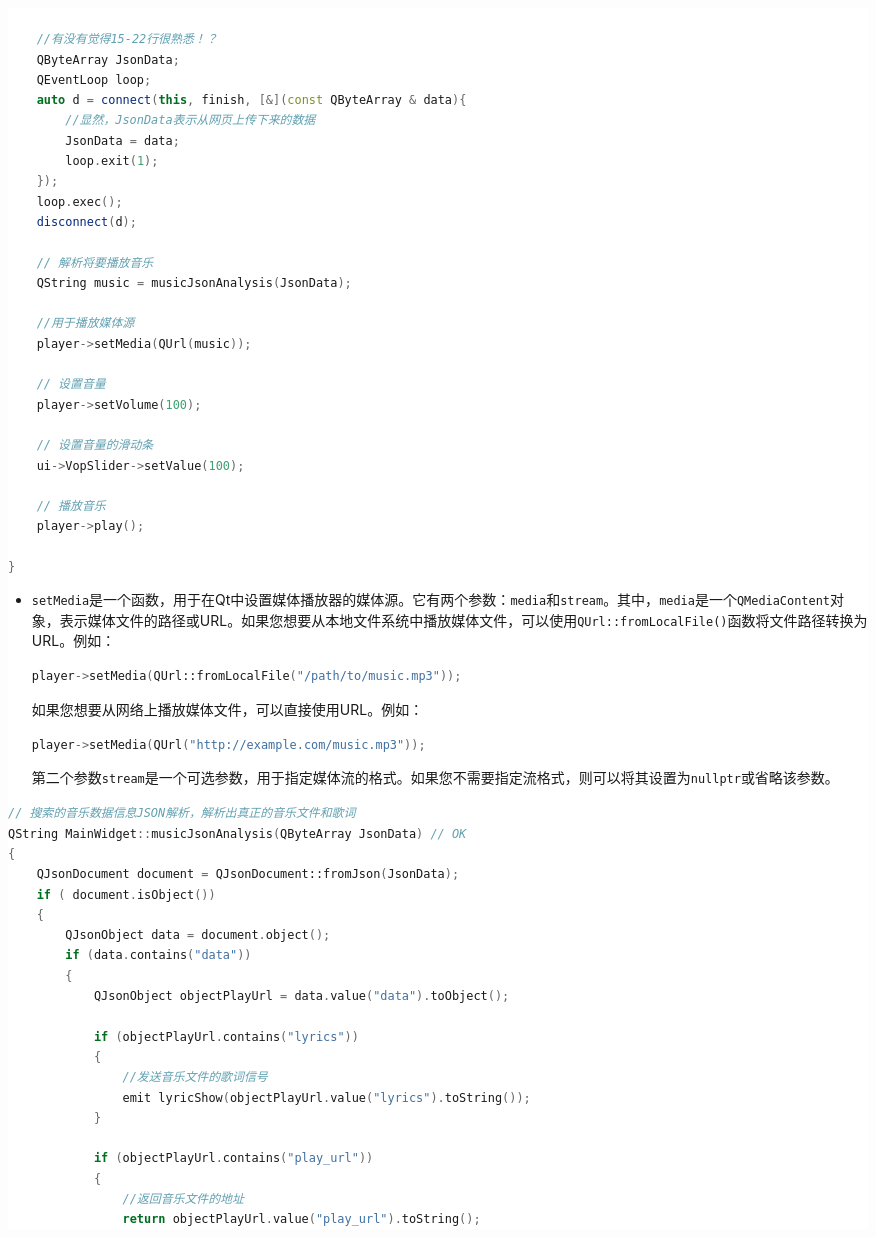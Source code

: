 ```c++

	//有没有觉得15-22行很熟悉！？
    QByteArray JsonData;
    QEventLoop loop;
    auto d = connect(this, finish, [&](const QByteArray & data){
        //显然，JsonData表示从网页上传下来的数据
        JsonData = data;
        loop.exit(1);
    });
    loop.exec();
    disconnect(d);

    // 解析将要播放音乐
    QString music = musicJsonAnalysis(JsonData);

    //用于播放媒体源
    player->setMedia(QUrl(music));

    // 设置音量
    player->setVolume(100);

    // 设置音量的滑动条
    ui->VopSlider->setValue(100);

    // 播放音乐
    player->play();

}
```

- `setMedia`是一个函数，用于在Qt中设置媒体播放器的媒体源。它有两个参数：`media`和`stream`。其中，`media`是一个`QMediaContent`对象，表示媒体文件的路径或URL。如果您想要从本地文件系统中播放媒体文件，可以使用`QUrl::fromLocalFile()`函数将文件路径转换为URL。例如：

  ```cpp
  player->setMedia(QUrl::fromLocalFile("/path/to/music.mp3"));
  ```

  如果您想要从网络上播放媒体文件，可以直接使用URL。例如：

  ```cpp
  player->setMedia(QUrl("http://example.com/music.mp3"));
  ```

  第二个参数`stream`是一个可选参数，用于指定媒体流的格式。如果您不需要指定流格式，则可以将其设置为`nullptr`或省略该参数。

```c++
// 搜索的音乐数据信息JSON解析，解析出真正的音乐文件和歌词
QString MainWidget::musicJsonAnalysis(QByteArray JsonData) // OK
{
    QJsonDocument document = QJsonDocument::fromJson(JsonData);
    if ( document.isObject())
    {
        QJsonObject data = document.object();
        if (data.contains("data"))
        {
            QJsonObject objectPlayUrl = data.value("data").toObject();

            if (objectPlayUrl.contains("lyrics"))
            {
				//发送音乐文件的歌词信号
                emit lyricShow(objectPlayUrl.value("lyrics").toString());
            }

            if (objectPlayUrl.contains("play_url"))
            {
                //返回音乐文件的地址
                return objectPlayUrl.value("play_url").toString();
```